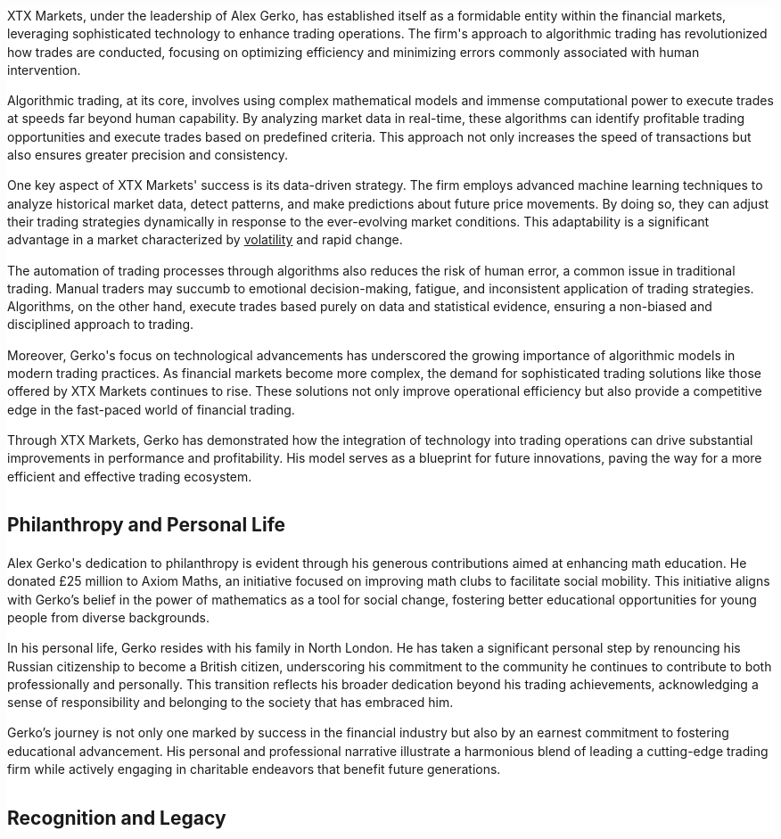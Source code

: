 XTX Markets, under the leadership of Alex Gerko, has established itself as a formidable entity within the financial markets, leveraging sophisticated technology to enhance trading operations. The firm's approach to algorithmic trading has revolutionized how trades are conducted, focusing on optimizing efficiency and minimizing errors commonly associated with human intervention.

Algorithmic trading, at its core, involves using complex mathematical models and immense computational power to execute trades at speeds far beyond human capability. By analyzing market data in real-time, these algorithms can identify profitable trading opportunities and execute trades based on predefined criteria. This approach not only increases the speed of transactions but also ensures greater precision and consistency.

One key aspect of XTX Markets' success is its data-driven strategy. The firm employs advanced machine learning techniques to analyze historical market data, detect patterns, and make predictions about future price movements. By doing so, they can adjust their trading strategies dynamically in response to the ever-evolving market conditions. This adaptability is a significant advantage in a market characterized by [volatility](/wiki/volatility-trading-strategies) and rapid change.

The automation of trading processes through algorithms also reduces the risk of human error, a common issue in traditional trading. Manual traders may succumb to emotional decision-making, fatigue, and inconsistent application of trading strategies. Algorithms, on the other hand, execute trades based purely on data and statistical evidence, ensuring a non-biased and disciplined approach to trading.

Moreover, Gerko's focus on technological advancements has underscored the growing importance of algorithmic models in modern trading practices. As financial markets become more complex, the demand for sophisticated trading solutions like those offered by XTX Markets continues to rise. These solutions not only improve operational efficiency but also provide a competitive edge in the fast-paced world of financial trading.

Through XTX Markets, Gerko has demonstrated how the integration of technology into trading operations can drive substantial improvements in performance and profitability. His model serves as a blueprint for future innovations, paving the way for a more efficient and effective trading ecosystem.


## Philanthropy and Personal Life

Alex Gerko's dedication to philanthropy is evident through his generous contributions aimed at enhancing math education. He donated £25 million to Axiom Maths, an initiative focused on improving math clubs to facilitate social mobility. This initiative aligns with Gerko’s belief in the power of mathematics as a tool for social change, fostering better educational opportunities for young people from diverse backgrounds.

In his personal life, Gerko resides with his family in North London. He has taken a significant personal step by renouncing his Russian citizenship to become a British citizen, underscoring his commitment to the community he continues to contribute to both professionally and personally. This transition reflects his broader dedication beyond his trading achievements, acknowledging a sense of responsibility and belonging to the society that has embraced him.

Gerko’s journey is not only one marked by success in the financial industry but also by an earnest commitment to fostering educational advancement. His personal and professional narrative illustrate a harmonious blend of leading a cutting-edge trading firm while actively engaging in charitable endeavors that benefit future generations.


## Recognition and Legacy
